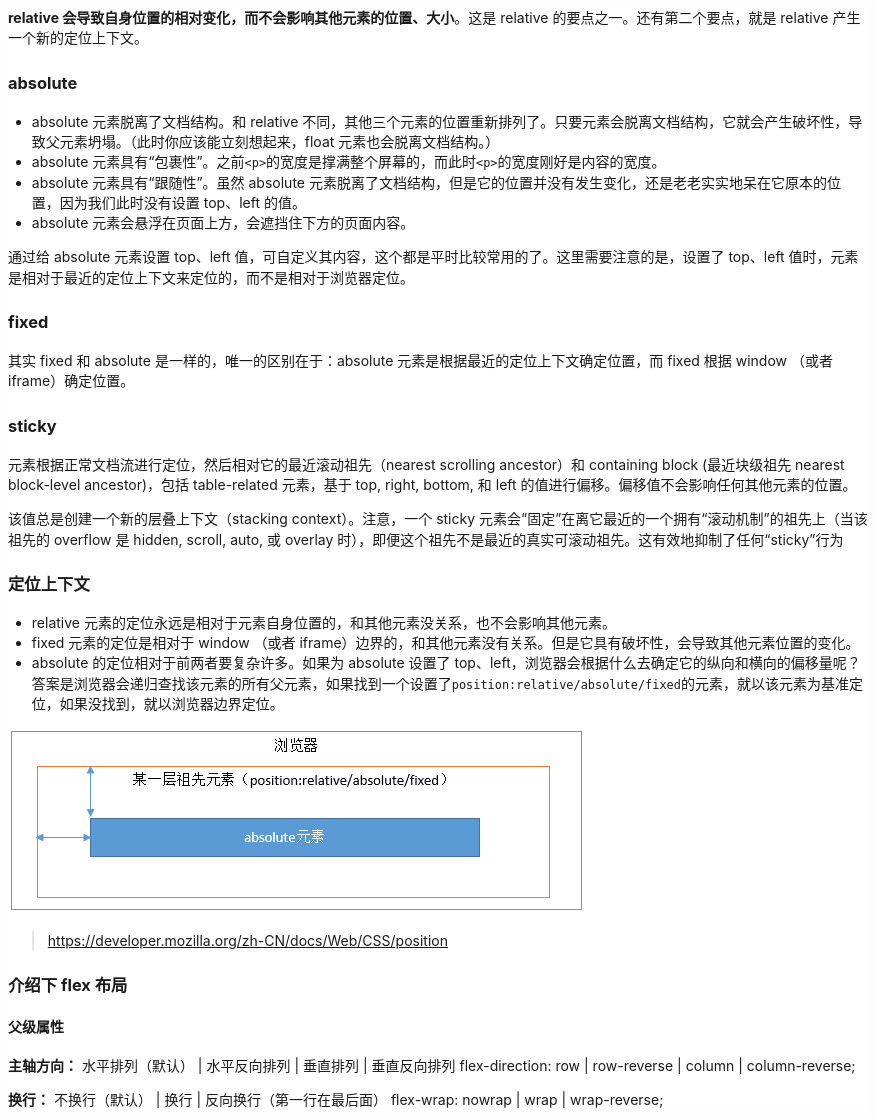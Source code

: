 **relative 会导致自身位置的相对变化，而不会影响其他元素的位置、大小**。这是 relative 的要点之一。还有第二个要点，就是 relative 产生一个新的定位上下文。

### absolute

- absolute 元素脱离了文档结构。和 relative 不同，其他三个元素的位置重新排列了。只要元素会脱离文档结构，它就会产生破坏性，导致父元素坍塌。（此时你应该能立刻想起来，float 元素也会脱离文档结构。）
- absolute 元素具有“包裹性”。之前`<p>`的宽度是撑满整个屏幕的，而此时`<p>`的宽度刚好是内容的宽度。
- absolute 元素具有“跟随性”。虽然 absolute 元素脱离了文档结构，但是它的位置并没有发生变化，还是老老实实地呆在它原本的位置，因为我们此时没有设置 top、left 的值。
- absolute 元素会悬浮在页面上方，会遮挡住下方的页面内容。

通过给 absolute 元素设置 top、left 值，可自定义其内容，这个都是平时比较常用的了。这里需要注意的是，设置了 top、left 值时，元素是相对于最近的定位上下文来定位的，而不是相对于浏览器定位。

### fixed

其实 fixed 和 absolute 是一样的，唯一的区别在于：absolute 元素是根据最近的定位上下文确定位置，而 fixed 根据 window （或者 iframe）确定位置。

### sticky

元素根据正常文档流进行定位，然后相对它的最近滚动祖先（nearest scrolling ancestor）和 containing block (最近块级祖先 nearest block-level ancestor)，包括 table-related 元素，基于 top, right, bottom, 和 left 的值进行偏移。偏移值不会影响任何其他元素的位置。

该值总是创建一个新的层叠上下文（stacking context）。注意，一个 sticky 元素会“固定”在离它最近的一个拥有“滚动机制”的祖先上（当该祖先的 overflow 是 hidden, scroll, auto, 或 overlay 时），即便这个祖先不是最近的真实可滚动祖先。这有效地抑制了任何“sticky”行为

### 定位上下文

- relative 元素的定位永远是相对于元素自身位置的，和其他元素没关系，也不会影响其他元素。
- fixed 元素的定位是相对于 window （或者 iframe）边界的，和其他元素没有关系。但是它具有破坏性，会导致其他元素位置的变化。
- absolute 的定位相对于前两者要复杂许多。如果为 absolute 设置了 top、left，浏览器会根据什么去确定它的纵向和横向的偏移量呢？答案是浏览器会递归查找该元素的所有父元素，如果找到一个设置了`position:relative/absolute/fixed`的元素，就以该元素为基准定位，如果没找到，就以浏览器边界定位。

![position](./imgs/css-position2.jpg)

> https://developer.mozilla.org/zh-CN/docs/Web/CSS/position

### 介绍下 flex 布局

#### 父级属性

**主轴方向：** 水平排列（默认） | 水平反向排列 | 垂直排列 | 垂直反向排列 flex-direction: row | row-reverse | column | column-reverse;

**换行：** 不换行（默认） | 换行 | 反向换行（第一行在最后面） flex-wrap: nowrap | wrap | wrap-reverse;

